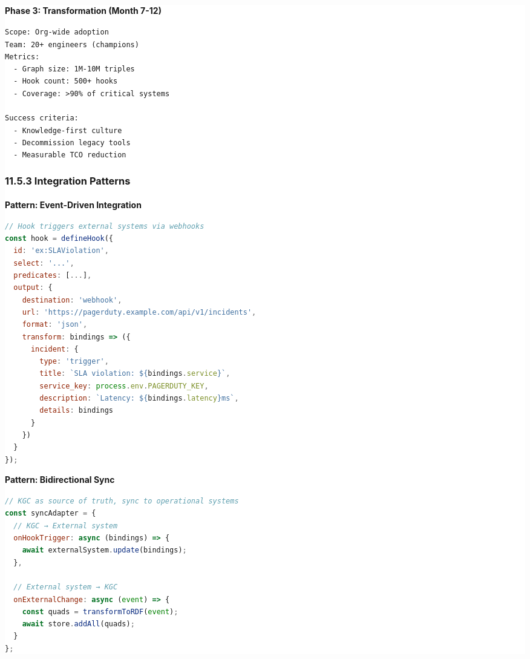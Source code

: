 **Phase 3: Transformation (Month 7-12)**

```
Scope: Org-wide adoption
Team: 20+ engineers (champions)
Metrics:
  - Graph size: 1M-10M triples
  - Hook count: 500+ hooks
  - Coverage: >90% of critical systems

Success criteria:
  - Knowledge-first culture
  - Decommission legacy tools
  - Measurable TCO reduction
```

### 11.5.3 Integration Patterns

**Pattern: Event-Driven Integration**

```javascript
// Hook triggers external systems via webhooks
const hook = defineHook({
  id: 'ex:SLAViolation',
  select: '...',
  predicates: [...],
  output: {
    destination: 'webhook',
    url: 'https://pagerduty.example.com/api/v1/incidents',
    format: 'json',
    transform: bindings => ({
      incident: {
        type: 'trigger',
        title: `SLA violation: ${bindings.service}`,
        service_key: process.env.PAGERDUTY_KEY,
        description: `Latency: ${bindings.latency}ms`,
        details: bindings
      }
    })
  }
});
```

**Pattern: Bidirectional Sync**

```javascript
// KGC as source of truth, sync to operational systems
const syncAdapter = {
  // KGC → External system
  onHookTrigger: async (bindings) => {
    await externalSystem.update(bindings);
  },

  // External system → KGC
  onExternalChange: async (event) => {
    const quads = transformToRDF(event);
    await store.addAll(quads);
  }
};
```
